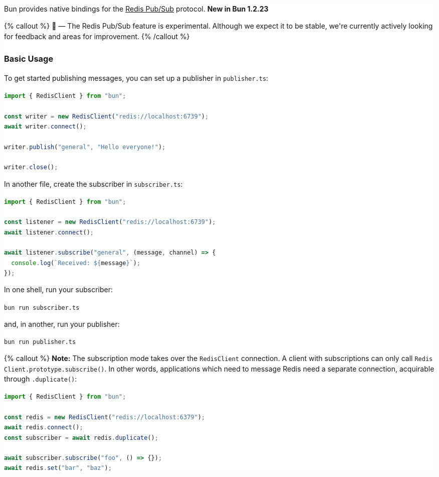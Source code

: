 Bun provides native bindings for the [Redis
Pub/Sub](https://redis.io/docs/latest/develop/pubsub/) protocol. **New in Bun
1.2.23**

{% callout %}
**🚧** — The Redis Pub/Sub feature is experimental. Although we expect it to be
stable, we're currently actively looking for feedback and areas for improvement.
{% /callout %}

### Basic Usage

To get started publishing messages, you can set up a publisher in
`publisher.ts`:

```typescript#publisher.ts
import { RedisClient } from "bun";

const writer = new RedisClient("redis://localhost:6739");
await writer.connect();

writer.publish("general", "Hello everyone!");

writer.close();
```

In another file, create the subscriber in `subscriber.ts`:

```typescript#subscriber.ts
import { RedisClient } from "bun";

const listener = new RedisClient("redis://localhost:6739");
await listener.connect();

await listener.subscribe("general", (message, channel) => {
  console.log(`Received: ${message}`);
});
```

In one shell, run your subscriber:

```bash
bun run subscriber.ts
```

and, in another, run your publisher:

```bash
bun run publisher.ts
```

{% callout %}
**Note:** The subscription mode takes over the `RedisClient` connection. A
client with subscriptions can only call `RedisClient.prototype.subscribe()`. In
other words, applications which need to message Redis need a separate
connection, acquirable through `.duplicate()`:

```typescript
import { RedisClient } from "bun";

const redis = new RedisClient("redis://localhost:6379");
await redis.connect();
const subscriber = await redis.duplicate();

await subscriber.subscribe("foo", () => {});
await redis.set("bar", "baz");
```
